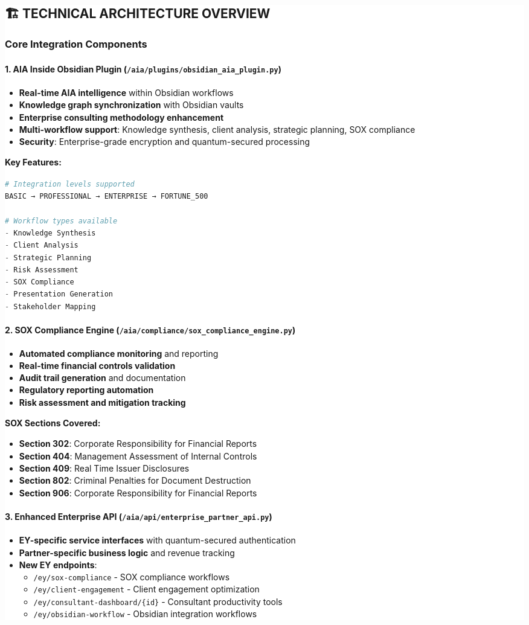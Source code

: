 
## 🏗️ TECHNICAL ARCHITECTURE OVERVIEW

### Core Integration Components

#### 1. **AIA Inside Obsidian Plugin** (`/aia/plugins/obsidian_aia_plugin.py`)
- **Real-time AIA intelligence** within Obsidian workflows
- **Knowledge graph synchronization** with Obsidian vaults
- **Enterprise consulting methodology enhancement**
- **Multi-workflow support**: Knowledge synthesis, client analysis, strategic planning, SOX compliance
- **Security**: Enterprise-grade encryption and quantum-secured processing

**Key Features:**
```python
# Integration levels supported
BASIC → PROFESSIONAL → ENTERPRISE → FORTUNE_500

# Workflow types available
- Knowledge Synthesis
- Client Analysis
- Strategic Planning
- Risk Assessment
- SOX Compliance
- Presentation Generation
- Stakeholder Mapping
```

#### 2. **SOX Compliance Engine** (`/aia/compliance/sox_compliance_engine.py`)
- **Automated compliance monitoring** and reporting
- **Real-time financial controls validation**
- **Audit trail generation** and documentation
- **Regulatory reporting automation**
- **Risk assessment and mitigation tracking**

**SOX Sections Covered:**
- **Section 302**: Corporate Responsibility for Financial Reports
- **Section 404**: Management Assessment of Internal Controls
- **Section 409**: Real Time Issuer Disclosures
- **Section 802**: Criminal Penalties for Document Destruction
- **Section 906**: Corporate Responsibility for Financial Reports

#### 3. **Enhanced Enterprise API** (`/aia/api/enterprise_partner_api.py`)
- **EY-specific service interfaces** with quantum-secured authentication
- **Partner-specific business logic** and revenue tracking
- **New EY endpoints**:
  - `/ey/sox-compliance` - SOX compliance workflows
  - `/ey/client-engagement` - Client engagement optimization
  - `/ey/consultant-dashboard/{id}` - Consultant productivity tools
  - `/ey/obsidian-workflow` - Obsidian integration workflows
